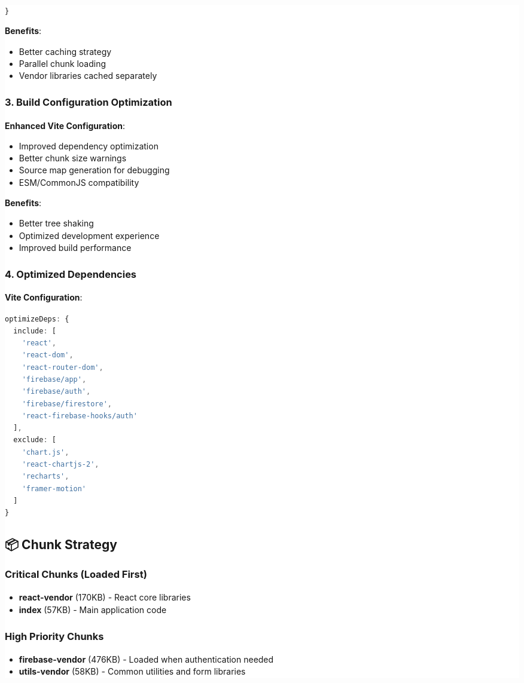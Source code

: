 ```typescript
}
```

**Benefits**:
- Better caching strategy
- Parallel chunk loading
- Vendor libraries cached separately

### 3. Build Configuration Optimization

**Enhanced Vite Configuration**:
- Improved dependency optimization
- Better chunk size warnings
- Source map generation for debugging
- ESM/CommonJS compatibility

**Benefits**:
- Better tree shaking
- Optimized development experience
- Improved build performance

### 4. Optimized Dependencies

**Vite Configuration**:
```typescript
optimizeDeps: {
  include: [
    'react',
    'react-dom',
    'react-router-dom',
    'firebase/app',
    'firebase/auth',
    'firebase/firestore',
    'react-firebase-hooks/auth'
  ],
  exclude: [
    'chart.js',
    'react-chartjs-2',
    'recharts',
    'framer-motion'
  ]
}
```

## 📦 Chunk Strategy

### Critical Chunks (Loaded First)
- **react-vendor** (170KB) - React core libraries
- **index** (57KB) - Main application code

### High Priority Chunks
- **firebase-vendor** (476KB) - Loaded when authentication needed
- **utils-vendor** (58KB) - Common utilities and form libraries
